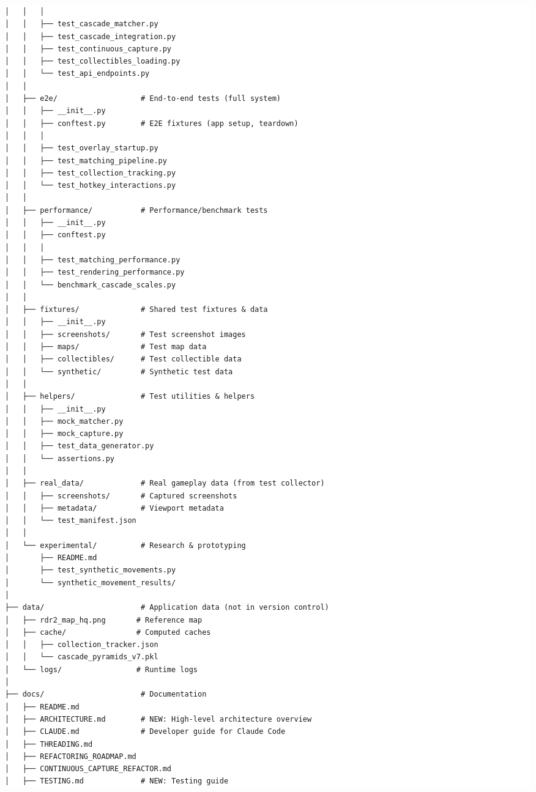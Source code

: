 ```
│   │   │
│   │   ├── test_cascade_matcher.py
│   │   ├── test_cascade_integration.py
│   │   ├── test_continuous_capture.py
│   │   ├── test_collectibles_loading.py
│   │   └── test_api_endpoints.py
│   │
│   ├── e2e/                   # End-to-end tests (full system)
│   │   ├── __init__.py
│   │   ├── conftest.py        # E2E fixtures (app setup, teardown)
│   │   │
│   │   ├── test_overlay_startup.py
│   │   ├── test_matching_pipeline.py
│   │   ├── test_collection_tracking.py
│   │   └── test_hotkey_interactions.py
│   │
│   ├── performance/           # Performance/benchmark tests
│   │   ├── __init__.py
│   │   ├── conftest.py
│   │   │
│   │   ├── test_matching_performance.py
│   │   ├── test_rendering_performance.py
│   │   └── benchmark_cascade_scales.py
│   │
│   ├── fixtures/              # Shared test fixtures & data
│   │   ├── __init__.py
│   │   ├── screenshots/       # Test screenshot images
│   │   ├── maps/              # Test map data
│   │   ├── collectibles/      # Test collectible data
│   │   └── synthetic/         # Synthetic test data
│   │
│   ├── helpers/               # Test utilities & helpers
│   │   ├── __init__.py
│   │   ├── mock_matcher.py
│   │   ├── mock_capture.py
│   │   ├── test_data_generator.py
│   │   └── assertions.py
│   │
│   ├── real_data/             # Real gameplay data (from test collector)
│   │   ├── screenshots/       # Captured screenshots
│   │   ├── metadata/          # Viewport metadata
│   │   └── test_manifest.json
│   │
│   └── experimental/          # Research & prototyping
│       ├── README.md
│       ├── test_synthetic_movements.py
│       └── synthetic_movement_results/
│
├── data/                      # Application data (not in version control)
│   ├── rdr2_map_hq.png       # Reference map
│   ├── cache/                # Computed caches
│   │   ├── collection_tracker.json
│   │   └── cascade_pyramids_v7.pkl
│   └── logs/                 # Runtime logs
│
├── docs/                      # Documentation
│   ├── README.md
│   ├── ARCHITECTURE.md        # NEW: High-level architecture overview
│   ├── CLAUDE.md              # Developer guide for Claude Code
│   ├── THREADING.md
│   ├── REFACTORING_ROADMAP.md
│   ├── CONTINUOUS_CAPTURE_REFACTOR.md
│   ├── TESTING.md             # NEW: Testing guide
```